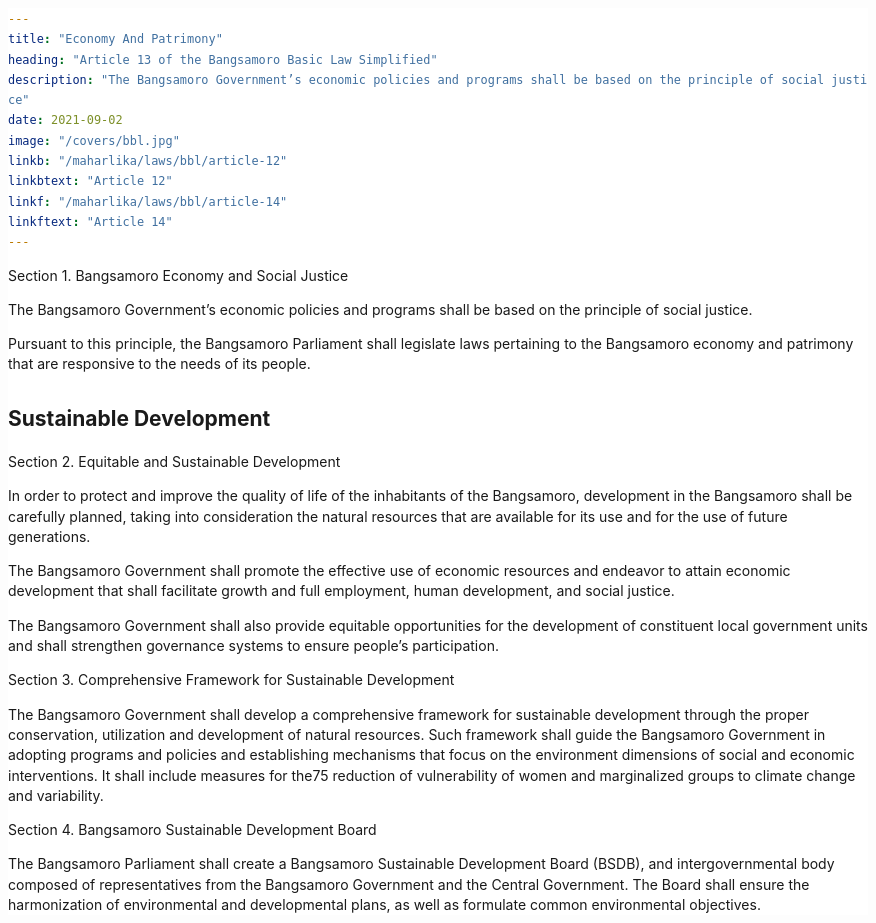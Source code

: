 ```yaml
---
title: "Economy And Patrimony"
heading: "Article 13 of the Bangsamoro Basic Law Simplified"
description: "The Bangsamoro Government’s economic policies and programs shall be based on the principle of social justice"
date: 2021-09-02
image: "/covers/bbl.jpg"
linkb: "/maharlika/laws/bbl/article-12"
linkbtext: "Article 12"
linkf: "/maharlika/laws/bbl/article-14"
linkftext: "Article 14"
---
```



Section 1. Bangsamoro Economy and Social Justice

The Bangsamoro Government’s economic policies and programs shall be based on the principle of social justice.

Pursuant to this principle, the Bangsamoro Parliament shall legislate laws pertaining to the Bangsamoro economy and patrimony that are responsive to the needs of its people. 


## Sustainable Development

Section 2. Equitable and Sustainable Development

In order to protect and improve the quality of life of the inhabitants of the Bangsamoro, development in the Bangsamoro shall be carefully planned, taking into consideration the natural resources that are available for its use and for the use of future generations.

The Bangsamoro Government shall promote the effective use of economic resources and endeavor to attain economic development that shall facilitate growth and full employment, human development, and social justice.

The Bangsamoro Government shall also provide equitable opportunities for the development of constituent local government units and shall strengthen governance systems to ensure people’s participation.

Section 3. Comprehensive Framework for Sustainable Development

The Bangsamoro Government shall develop a comprehensive framework for sustainable development through the proper conservation, utilization and development of natural resources. Such framework shall guide the Bangsamoro Government in adopting programs and policies and establishing mechanisms that focus on the environment dimensions of social and economic interventions. It shall include measures for the75 reduction of vulnerability of women and marginalized groups to climate change and variability.

Section 4. Bangsamoro Sustainable Development Board

The Bangsamoro Parliament shall create a Bangsamoro Sustainable Development Board (BSDB), and intergovernmental body composed of representatives from the Bangsamoro Government and the Central Government. The Board shall ensure the harmonization of
environmental and developmental plans, as well as formulate common environmental objectives.
